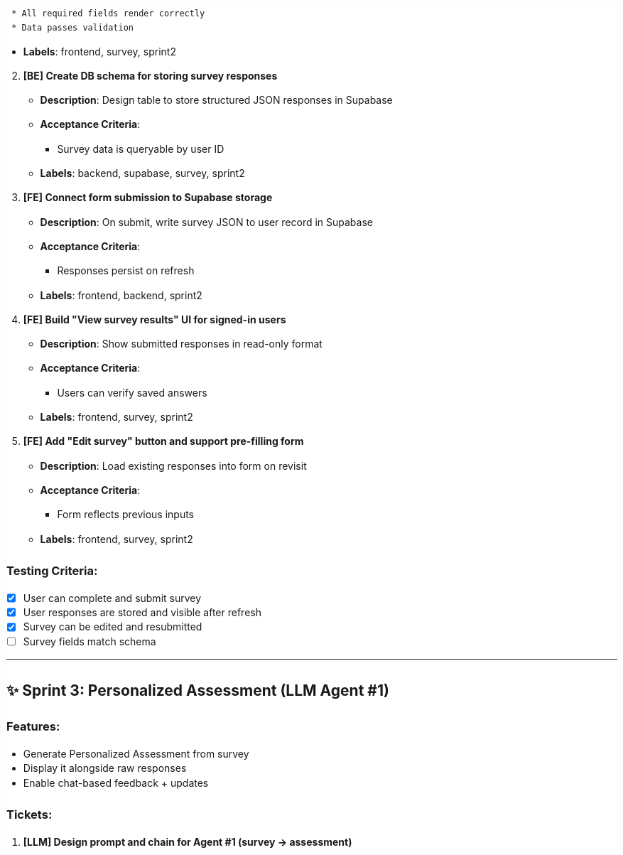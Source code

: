      * All required fields render correctly
     * Data passes validation
   * **Labels**: frontend, survey, sprint2

2. **\[BE] Create DB schema for storing survey responses**

   * **Description**: Design table to store structured JSON responses in Supabase
   * **Acceptance Criteria**:

     * Survey data is queryable by user ID
   * **Labels**: backend, supabase, survey, sprint2

3. **\[FE] Connect form submission to Supabase storage**

   * **Description**: On submit, write survey JSON to user record in Supabase
   * **Acceptance Criteria**:

     * Responses persist on refresh
   * **Labels**: frontend, backend, sprint2

4. **\[FE] Build "View survey results" UI for signed-in users**

   * **Description**: Show submitted responses in read-only format
   * **Acceptance Criteria**:

     * Users can verify saved answers
   * **Labels**: frontend, survey, sprint2

5. **\[FE] Add "Edit survey" button and support pre-filling form**

   * **Description**: Load existing responses into form on revisit
   * **Acceptance Criteria**:

     * Form reflects previous inputs
   * **Labels**: frontend, survey, sprint2

### Testing Criteria:

* [x] User can complete and submit survey
* [x] User responses are stored and visible after refresh
* [x] Survey can be edited and resubmitted
* [ ] Survey fields match schema

---

## ✨ **Sprint 3: Personalized Assessment (LLM Agent #1)**

### Features:

* Generate Personalized Assessment from survey
* Display it alongside raw responses
* Enable chat-based feedback + updates

### Tickets:

1. **\[LLM] Design prompt and chain for Agent #1 (survey → assessment)**
